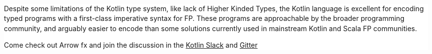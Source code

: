 Despite some limitations of the Kotlin type system, like lack of Higher Kinded Types, the Kotlin language is excellent for encoding typed programs with a first-class imperative syntax for FP. These programs are approachable by the broader programming community, and arguably easier to encode than some solutions currently used in mainstream Kotlin and Scala FP communities.

Come check out Arrow fx and join the discussion in the [Kotlin Slack](https://kotlinlang.slack.com/messages/C5UPMM0A0) and [Gitter](https://gitter.im/arrow-kt/Lobby)
